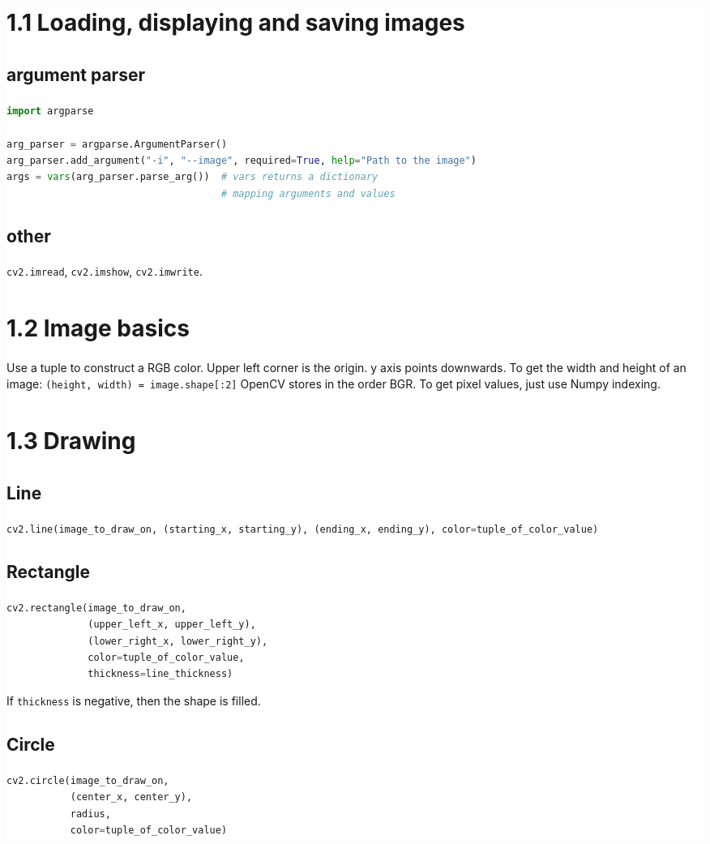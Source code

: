 # 1.1 Loading, displaying and saving images
## argument parser
```python
import argparse

arg_parser = argparse.ArgumentParser()
arg_parser.add_argument("-i", "--image", required=True, help="Path to the image")
args = vars(arg_parser.parse_arg())  # vars returns a dictionary
                                     # mapping arguments and values
```

## other
`cv2.imread`, `cv2.imshow`, `cv2.imwrite`.

# 1.2 Image basics
Use a tuple to construct a RGB color.
Upper left corner is the origin. y axis points downwards.
To get the width and height of an image:
`(height, width) = image.shape[:2]`
OpenCV stores in the order BGR.
To get pixel values, just use Numpy indexing.

# 1.3 Drawing
## Line
```python
cv2.line(image_to_draw_on, (starting_x, starting_y), (ending_x, ending_y), color=tuple_of_color_value)
```
## Rectangle
```python
cv2.rectangle(image_to_draw_on,
              (upper_left_x, upper_left_y),
              (lower_right_x, lower_right_y),
              color=tuple_of_color_value,
              thickness=line_thickness)
```
If `thickness` is negative, then the shape is filled.
## Circle
```python
cv2.circle(image_to_draw_on,
           (center_x, center_y),
           radius,
           color=tuple_of_color_value)
```
